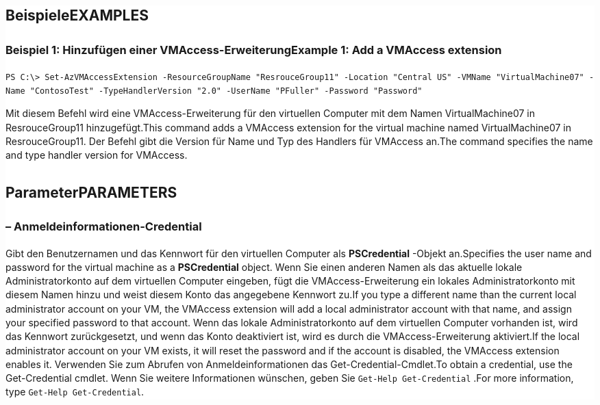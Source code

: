 ## <span data-ttu-id="7c517-109">Beispiele</span><span class="sxs-lookup"><span data-stu-id="7c517-109">EXAMPLES</span></span>

### <span data-ttu-id="7c517-110">Beispiel 1: Hinzufügen einer VMAccess-Erweiterung</span><span class="sxs-lookup"><span data-stu-id="7c517-110">Example 1: Add a VMAccess extension</span></span>
```
PS C:\> Set-AzVMAccessExtension -ResourceGroupName "ResrouceGroup11" -Location "Central US" -VMName "VirtualMachine07" -Name "ContosoTest" -TypeHandlerVersion "2.0" -UserName "PFuller" -Password "Password"
```

<span data-ttu-id="7c517-111">Mit diesem Befehl wird eine VMAccess-Erweiterung für den virtuellen Computer mit dem Namen VirtualMachine07 in ResrouceGroup11 hinzugefügt.</span><span class="sxs-lookup"><span data-stu-id="7c517-111">This command adds a VMAccess extension for the virtual machine named VirtualMachine07 in ResrouceGroup11.</span></span>
<span data-ttu-id="7c517-112">Der Befehl gibt die Version für Name und Typ des Handlers für VMAccess an.</span><span class="sxs-lookup"><span data-stu-id="7c517-112">The command specifies the name and type handler version for VMAccess.</span></span>

## <span data-ttu-id="7c517-113">Parameter</span><span class="sxs-lookup"><span data-stu-id="7c517-113">PARAMETERS</span></span>

### <span data-ttu-id="7c517-114">– Anmeldeinformationen</span><span class="sxs-lookup"><span data-stu-id="7c517-114">-Credential</span></span>
<span data-ttu-id="7c517-115">Gibt den Benutzernamen und das Kennwort für den virtuellen Computer als **PSCredential** -Objekt an.</span><span class="sxs-lookup"><span data-stu-id="7c517-115">Specifies the user name and password for the virtual machine as a **PSCredential** object.</span></span>
<span data-ttu-id="7c517-116">Wenn Sie einen anderen Namen als das aktuelle lokale Administratorkonto auf dem virtuellen Computer eingeben, fügt die VMAccess-Erweiterung ein lokales Administratorkonto mit diesem Namen hinzu und weist diesem Konto das angegebene Kennwort zu.</span><span class="sxs-lookup"><span data-stu-id="7c517-116">If you type a different name than the current local administrator account on your VM, the VMAccess extension will add a local administrator account with that name, and assign your specified password to that account.</span></span> <span data-ttu-id="7c517-117">Wenn das lokale Administratorkonto auf dem virtuellen Computer vorhanden ist, wird das Kennwort zurückgesetzt, und wenn das Konto deaktiviert ist, wird es durch die VMAccess-Erweiterung aktiviert.</span><span class="sxs-lookup"><span data-stu-id="7c517-117">If the local administrator account on your VM exists, it will reset the password and if the account is disabled, the VMAccess extension enables it.</span></span>
<span data-ttu-id="7c517-118">Verwenden Sie zum Abrufen von Anmeldeinformationen das Get-Credential-Cmdlet.</span><span class="sxs-lookup"><span data-stu-id="7c517-118">To obtain a credential, use the Get-Credential cmdlet.</span></span>
<span data-ttu-id="7c517-119">Wenn Sie weitere Informationen wünschen, geben Sie `Get-Help Get-Credential` .</span><span class="sxs-lookup"><span data-stu-id="7c517-119">For more information, type `Get-Help Get-Credential`.</span></span>
